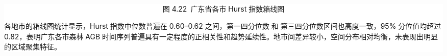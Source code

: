 <p align="center">
图 4.22&ensp;广东省各市 Hurst 指数箱线图
</p>

<p align="left">
各地市的箱线图统计显示，Hurst 指数中位数普遍在 0.60–0.62 之间，第一四分位数 和 第三四分位数区间也高度一致，95% 分位值均超过 0.82，表明广东各市森林 AGB 时间序列普遍具有一定程度的正相关性和趋势延续性。地市间差异较小，空间分布相对均衡，未表现出明显的区域聚集特征。
</p>